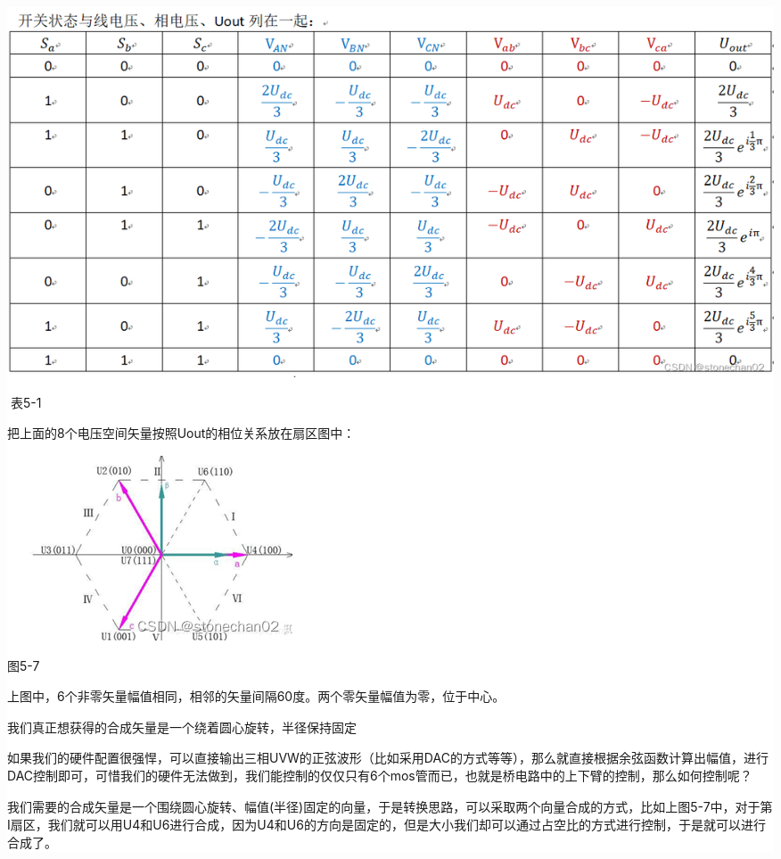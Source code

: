 ![img](.assest/note/2eb54ed561ff46ef9547932db543bbd3.png)

​                                           表5-1

把上面的8个电压空间矢量按照Uout的相位关系放在扇区图中：

![img](.assest/note/c115bae075ef4326a6fa3491a510bd5f.png)



图5-7

上图中，6个非零矢量幅值相同，相邻的矢量间隔60度。两个零矢量幅值为零，位于中心。

我们真正想获得的合成矢量是一个绕着圆心旋转，半径保持固定



如果我们的硬件配置很强悍，可以直接输出三相UVW的正弦波形（比如采用DAC的方式等等），那么就直接根据余弦函数计算出幅值，进行DAC控制即可，可惜我们的硬件无法做到，我们能控制的仅仅只有6个mos管而已，也就是桥电路中的上下臂的控制，那么如何控制呢？

我们需要的合成矢量是一个围绕圆心旋转、幅值(半径)固定的向量，于是转换思路，可以采取两个向量合成的方式，比如上图5-7中，对于第Ⅰ扇区，我们就可以用U4和U6进行合成，因为U4和U6的方向是固定的，但是大小我们却可以通过占空比的方式进行控制，于是就可以进行合成了。

